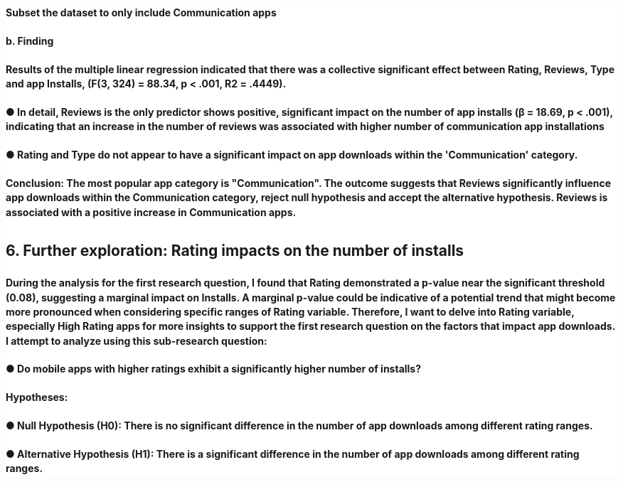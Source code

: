#### Subset the dataset to only include Communication apps

#### b.	Finding

#### Results of the multiple linear regression indicated that there was a collective significant effect between Rating, Reviews, Type and app Installs, (F(3, 324) = 88.34, p < .001, R2  = .4449).

#### ●	In detail, Reviews is the only predictor shows positive, significant impact on the number of app installs (β = 18.69, p < .001), indicating that an increase in the number of reviews was associated with higher number of communication app installations

#### ●	Rating and Type do not appear to have a significant impact on app downloads within the 'Communication' category.

#### Conclusion: The most popular app category is "Communication". The outcome suggests that Reviews significantly influence app downloads within the Communication category, reject null hypothesis and accept the alternative hypothesis. Reviews is associated with a positive increase in Communication apps.

## 6. Further exploration: Rating impacts on the number of installs

#### During the analysis for the first research question, I found that Rating demonstrated a p-value near the significant threshold (0.08), suggesting a marginal impact on Installs. A marginal p-value could be indicative of a potential trend that might become more pronounced when considering specific ranges of Rating variable. Therefore, I want to delve into Rating variable, especially High Rating apps for more insights to support the first research question on the factors that impact app downloads. I attempt to analyze using this sub-research question:

#### ●	Do mobile apps with higher ratings exhibit a significantly higher number of installs?

#### Hypotheses:

#### ●	Null Hypothesis (H0): There is no significant difference in the number of app downloads among different rating ranges.

#### ●	Alternative Hypothesis (H1): There is a significant difference in the number of app downloads among different rating ranges.
